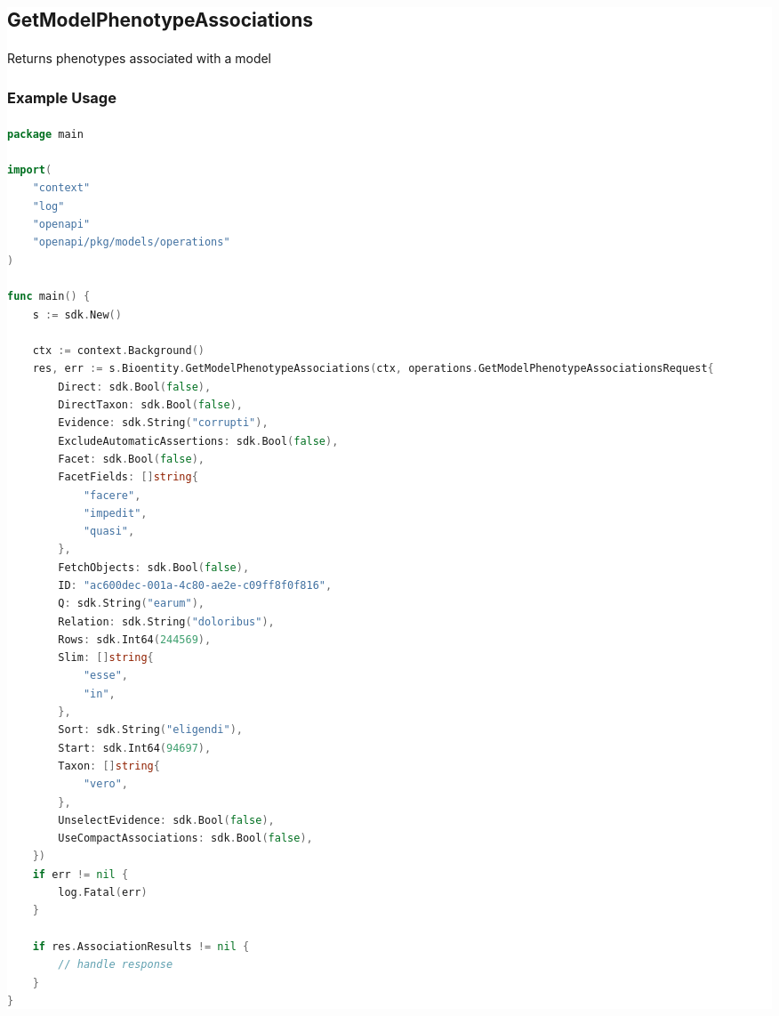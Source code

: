 ## GetModelPhenotypeAssociations

Returns phenotypes associated with a model

### Example Usage

```go
package main

import(
	"context"
	"log"
	"openapi"
	"openapi/pkg/models/operations"
)

func main() {
    s := sdk.New()

    ctx := context.Background()
    res, err := s.Bioentity.GetModelPhenotypeAssociations(ctx, operations.GetModelPhenotypeAssociationsRequest{
        Direct: sdk.Bool(false),
        DirectTaxon: sdk.Bool(false),
        Evidence: sdk.String("corrupti"),
        ExcludeAutomaticAssertions: sdk.Bool(false),
        Facet: sdk.Bool(false),
        FacetFields: []string{
            "facere",
            "impedit",
            "quasi",
        },
        FetchObjects: sdk.Bool(false),
        ID: "ac600dec-001a-4c80-ae2e-c09ff8f0f816",
        Q: sdk.String("earum"),
        Relation: sdk.String("doloribus"),
        Rows: sdk.Int64(244569),
        Slim: []string{
            "esse",
            "in",
        },
        Sort: sdk.String("eligendi"),
        Start: sdk.Int64(94697),
        Taxon: []string{
            "vero",
        },
        UnselectEvidence: sdk.Bool(false),
        UseCompactAssociations: sdk.Bool(false),
    })
    if err != nil {
        log.Fatal(err)
    }

    if res.AssociationResults != nil {
        // handle response
    }
}
```
